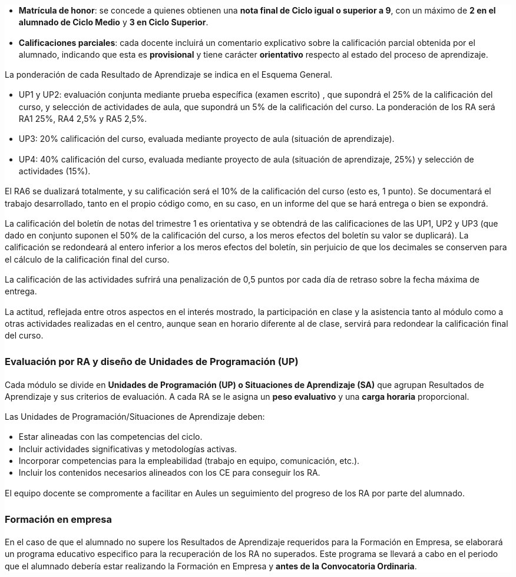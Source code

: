 - **Matrícula de honor**: se concede a quienes obtienen una **nota final de Ciclo igual o superior a 9**, con un máximo de **2 en el alumnado de Ciclo Medio** y **3 en Ciclo Superior**.

- **Calificaciones parciales**: cada docente incluirá un comentario explicativo sobre la calificación parcial obtenida por el alumnado, indicando que esta es **provisional** y tiene carácter **orientativo** respecto al estado del proceso de aprendizaje.

La ponderación de cada Resultado de Aprendizaje se indica en el Esquema General.

- UP1 y UP2: evaluación conjunta mediante prueba específica (examen escrito) , que supondrá el 25% de la calificación del curso, y selección de actividades de aula, que supondrá un 5% de la calificación del curso. La ponderación de los RA será RA1 25%, RA4 2,5% y RA5 2,5%.

- UP3: 20% calificación del curso, evaluada mediante proyecto de aula (situación de aprendizaje).

- UP4: 40% calificación del curso, evaluada mediante proyecto de aula (situación de aprendizaje, 25%) y selección de actividades (15%).

El RA6 se dualizará totalmente, y su calificación será el 10% de la calificación del curso (esto es, 1 punto). Se documentará el trabajo desarrollado, tanto en el propio código como, en su caso, en un informe del que se hará entrega o bien se expondrá.

La calificación del boletín de notas del trimestre 1 es orientativa y se obtendrá de las calificaciones de las UP1, UP2 y UP3 (que dado en conjunto suponen el 50% de la calificación del curso, a los meros efectos del boletín su valor se duplicará). La calificación se redondeará al entero inferior a los meros efectos del boletín, sin perjuicio de que los decimales se conserven para el cálculo de la calificación final del curso.

La calificación de las actividades sufrirá una penalización de 0,5 puntos por cada día de retraso sobre la fecha máxima de entrega.

La actitud, reflejada entre otros aspectos en el interés mostrado, la participación en clase y la asistencia tanto al módulo como a otras actividades realizadas en el centro, aunque sean en horario diferente al de clase, servirá para redondear la calificación final del curso.



### Evaluación por RA y diseño de Unidades de Programación (UP) 

Cada módulo se divide en **Unidades de Programación (UP) o Situaciones de Aprendizaje (SA)** que agrupan Resultados de Aprendizaje y sus criterios de evaluación. A cada RA se le asigna un **peso evaluativo** y una **carga horaria** proporcional. 

Las Unidades de Programación/Situaciones de Aprendizaje deben: 

- Estar alineadas con las competencias del ciclo. 
- Incluir actividades significativas y metodologías activas. 
- Incorporar competencias para la empleabilidad (trabajo en equipo, comunicación, etc.). 
- Incluir los contenidos necesarios alineados con los CE para conseguir los RA. 

El equipo docente se compromente a facilitar en Aules un seguimiento del progreso de los RA por parte del alumnado.

### Formación en empresa 

En el caso de que el alumnado no supere los Resultados de Aprendizaje requeridos
para la Formación en Empresa, se elaborará un programa educativo especifico
para la recuperación de los RA no superados. Este programa se llevará a cabo
en el periodo que el alumnado debería estar realizando la Formación en Empresa
y **antes de la Convocatoria Ordinaria**.
